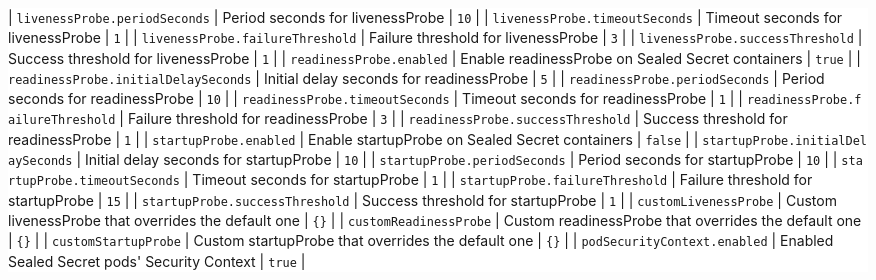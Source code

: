 | `livenessProbe.periodSeconds`                       | Period seconds for livenessProbe                                                                                                                                                                           | `10`                             |
| `livenessProbe.timeoutSeconds`                      | Timeout seconds for livenessProbe                                                                                                                                                                          | `1`                              |
| `livenessProbe.failureThreshold`                    | Failure threshold for livenessProbe                                                                                                                                                                        | `3`                              |
| `livenessProbe.successThreshold`                    | Success threshold for livenessProbe                                                                                                                                                                        | `1`                              |
| `readinessProbe.enabled`                            | Enable readinessProbe on Sealed Secret containers                                                                                                                                                          | `true`                           |
| `readinessProbe.initialDelaySeconds`                | Initial delay seconds for readinessProbe                                                                                                                                                                   | `5`                              |
| `readinessProbe.periodSeconds`                      | Period seconds for readinessProbe                                                                                                                                                                          | `10`                             |
| `readinessProbe.timeoutSeconds`                     | Timeout seconds for readinessProbe                                                                                                                                                                         | `1`                              |
| `readinessProbe.failureThreshold`                   | Failure threshold for readinessProbe                                                                                                                                                                       | `3`                              |
| `readinessProbe.successThreshold`                   | Success threshold for readinessProbe                                                                                                                                                                       | `1`                              |
| `startupProbe.enabled`                              | Enable startupProbe on Sealed Secret containers                                                                                                                                                            | `false`                          |
| `startupProbe.initialDelaySeconds`                  | Initial delay seconds for startupProbe                                                                                                                                                                     | `10`                             |
| `startupProbe.periodSeconds`                        | Period seconds for startupProbe                                                                                                                                                                            | `10`                             |
| `startupProbe.timeoutSeconds`                       | Timeout seconds for startupProbe                                                                                                                                                                           | `1`                              |
| `startupProbe.failureThreshold`                     | Failure threshold for startupProbe                                                                                                                                                                         | `15`                             |
| `startupProbe.successThreshold`                     | Success threshold for startupProbe                                                                                                                                                                         | `1`                              |
| `customLivenessProbe`                               | Custom livenessProbe that overrides the default one                                                                                                                                                        | `{}`                             |
| `customReadinessProbe`                              | Custom readinessProbe that overrides the default one                                                                                                                                                       | `{}`                             |
| `customStartupProbe`                                | Custom startupProbe that overrides the default one                                                                                                                                                         | `{}`                             |
| `podSecurityContext.enabled`                        | Enabled Sealed Secret pods' Security Context                                                                                                                                                               | `true`                           |